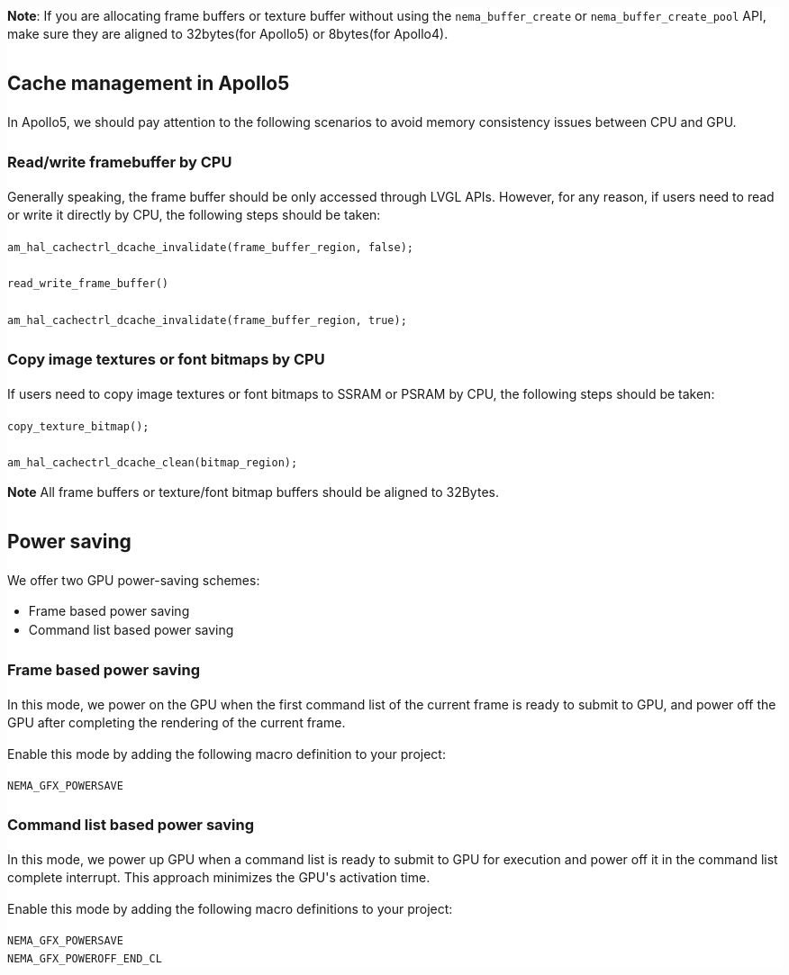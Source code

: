 **Note**: If you are allocating frame buffers or texture buffer without using the `nema_buffer_create` or `nema_buffer_create_pool` API, make sure they are aligned to 32bytes(for Apollo5) or 8bytes(for Apollo4).

## Cache management in Apollo5

In Apollo5, we should pay attention to the following scenarios to avoid memory consistency issues between CPU and GPU.
### Read/write framebuffer by CPU
Generally speaking, the frame buffer should be only accessed through LVGL APIs. However, for any reason, if users need to read or write it directly by CPU, the following steps should be taken:
```
am_hal_cachectrl_dcache_invalidate(frame_buffer_region, false);

read_write_frame_buffer()

am_hal_cachectrl_dcache_invalidate(frame_buffer_region, true);
```
### Copy image textures or font bitmaps by CPU
If users need to copy image textures or font bitmaps to SSRAM or PSRAM by CPU, the following steps should be taken:
```
copy_texture_bitmap();

am_hal_cachectrl_dcache_clean(bitmap_region);
```

**Note** All frame buffers or texture/font bitmap buffers should be aligned to 32Bytes.

## Power saving
We offer two GPU power-saving schemes:
- Frame based power saving
- Command list based power saving

### Frame based power saving
In this mode, we power on the GPU when the first command list of the current frame is ready to submit to GPU, and power off the GPU after completing the rendering of the current frame.

Enable this mode by adding the following macro definition to your project:
```
NEMA_GFX_POWERSAVE
```

### Command list based power saving
In this mode, we power up GPU when a command list is ready to submit to GPU for execution and power off it in the command list complete interrupt. This approach minimizes the GPU's activation time.

Enable this mode by adding the following macro definitions to your project:
```
NEMA_GFX_POWERSAVE
NEMA_GFX_POWEROFF_END_CL
```
